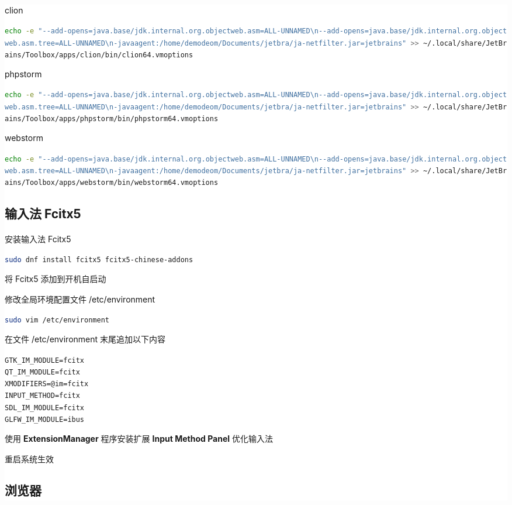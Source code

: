 clion

```bash
echo -e "--add-opens=java.base/jdk.internal.org.objectweb.asm=ALL-UNNAMED\n--add-opens=java.base/jdk.internal.org.objectweb.asm.tree=ALL-UNNAMED\n-javaagent:/home/demodeom/Documents/jetbra/ja-netfilter.jar=jetbrains" >> ~/.local/share/JetBrains/Toolbox/apps/clion/bin/clion64.vmoptions
```

phpstorm

```bash
echo -e "--add-opens=java.base/jdk.internal.org.objectweb.asm=ALL-UNNAMED\n--add-opens=java.base/jdk.internal.org.objectweb.asm.tree=ALL-UNNAMED\n-javaagent:/home/demodeom/Documents/jetbra/ja-netfilter.jar=jetbrains" >> ~/.local/share/JetBrains/Toolbox/apps/phpstorm/bin/phpstorm64.vmoptions
```

webstorm

```bash
echo -e "--add-opens=java.base/jdk.internal.org.objectweb.asm=ALL-UNNAMED\n--add-opens=java.base/jdk.internal.org.objectweb.asm.tree=ALL-UNNAMED\n-javaagent:/home/demodeom/Documents/jetbra/ja-netfilter.jar=jetbrains" >> ~/.local/share/JetBrains/Toolbox/apps/webstorm/bin/webstorm64.vmoptions
```





## 输入法 Fcitx5

安装输入法 Fcitx5

```bash
sudo dnf install fcitx5 fcitx5-chinese-addons
```

将 Fcitx5 添加到开机自启动

修改全局环境配置文件 /etc/environment

```bash
sudo vim /etc/environment
```

在文件 /etc/environment 末尾追加以下内容

```
GTK_IM_MODULE=fcitx
QT_IM_MODULE=fcitx
XMODIFIERS=@im=fcitx
INPUT_METHOD=fcitx
SDL_IM_MODULE=fcitx
GLFW_IM_MODULE=ibus
```

使用 **ExtensionManager** 程序安装扩展  **Input Method Panel** 优化输入法

重启系统生效

## 浏览器
